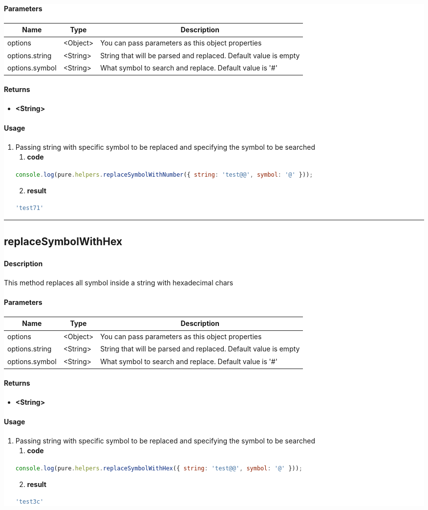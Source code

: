 #### Parameters
| Name           | Type      | Description                                                     |
| -------------- | --------- | --------------------------------------------------------------- |
| options        | <Object\> | You can pass parameters as this object properties               |
| options.string | <String\> | String that will be parsed and replaced. Default value is empty |
| options.symbol | <String\> | What symbol to search and replace. Default value is '#'         |
#### Returns
- **<String\>**

#### Usage
1. Passing string with specific symbol to be replaced and specifying the symbol to be searched
    1. **code**
    ```js
    console.log(pure.helpers.replaceSymbolWithNumber({ string: 'test@@', symbol: '@' }));
    ```
    2. **result**
    ```js
    'test71'
    ```

------------------------------------------------------------------------------

## replaceSymbolWithHex

#### Description
This method replaces all symbol inside a string with hexadecimal chars

#### Parameters
| Name           | Type      | Description                                                     |
| -------------- | --------- | --------------------------------------------------------------- |
| options        | <Object\> | You can pass parameters as this object properties               |
| options.string | <String\> | String that will be parsed and replaced. Default value is empty |
| options.symbol | <String\> | What symbol to search and replace. Default value is '#'         |
#### Returns
- **<String\>**

#### Usage
1. Passing string with specific symbol to be replaced and specifying the symbol to be searched
    1. **code**
    ```js
    console.log(pure.helpers.replaceSymbolWithHex({ string: 'test@@', symbol: '@' }));
    ```
    2. **result**
    ```js
    'test3c'
    ```
